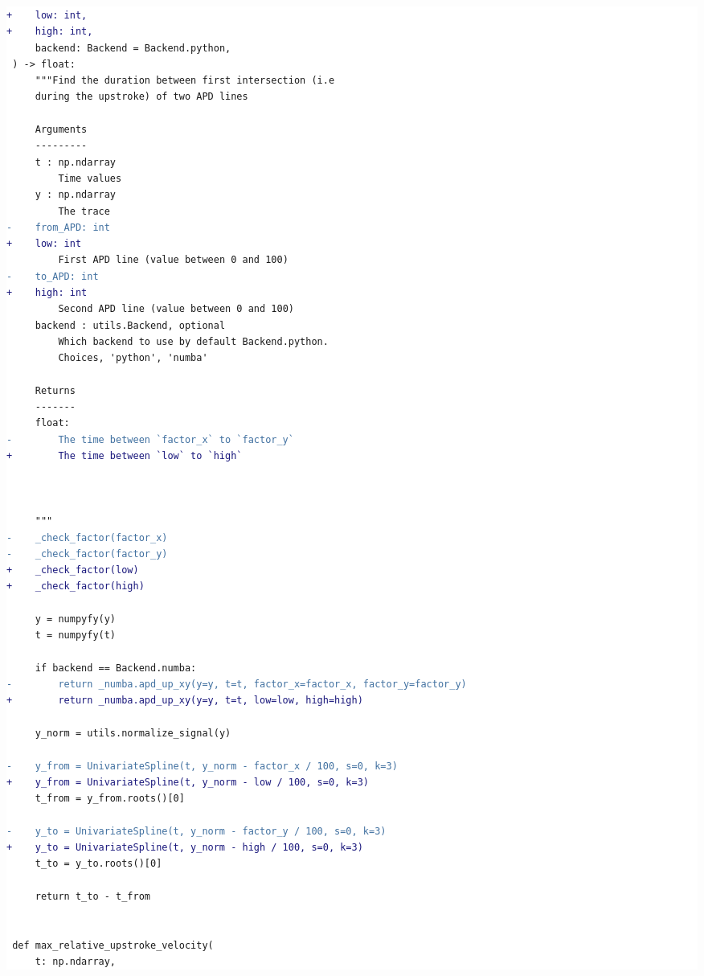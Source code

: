 ```diff
+    low: int,
+    high: int,
     backend: Backend = Backend.python,
 ) -> float:
     """Find the duration between first intersection (i.e
     during the upstroke) of two APD lines
 
     Arguments
     ---------
     t : np.ndarray
         Time values
     y : np.ndarray
         The trace
-    from_APD: int
+    low: int
         First APD line (value between 0 and 100)
-    to_APD: int
+    high: int
         Second APD line (value between 0 and 100)
     backend : utils.Backend, optional
         Which backend to use by default Backend.python.
         Choices, 'python', 'numba'
 
     Returns
     -------
     float:
-        The time between `factor_x` to `factor_y`
+        The time between `low` to `high`
 
 
 
     """
-    _check_factor(factor_x)
-    _check_factor(factor_y)
+    _check_factor(low)
+    _check_factor(high)
 
     y = numpyfy(y)
     t = numpyfy(t)
 
     if backend == Backend.numba:
-        return _numba.apd_up_xy(y=y, t=t, factor_x=factor_x, factor_y=factor_y)
+        return _numba.apd_up_xy(y=y, t=t, low=low, high=high)
 
     y_norm = utils.normalize_signal(y)
 
-    y_from = UnivariateSpline(t, y_norm - factor_x / 100, s=0, k=3)
+    y_from = UnivariateSpline(t, y_norm - low / 100, s=0, k=3)
     t_from = y_from.roots()[0]
 
-    y_to = UnivariateSpline(t, y_norm - factor_y / 100, s=0, k=3)
+    y_to = UnivariateSpline(t, y_norm - high / 100, s=0, k=3)
     t_to = y_to.roots()[0]
 
     return t_to - t_from
 
 
 def max_relative_upstroke_velocity(
     t: np.ndarray,
```
